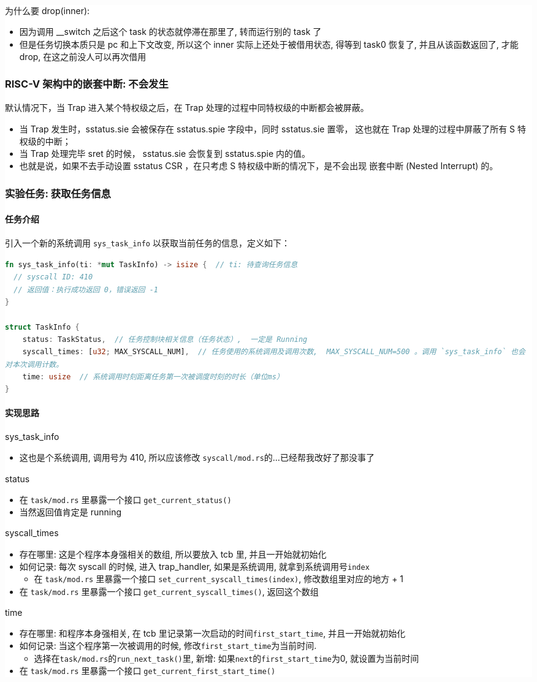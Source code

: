 为什么要 drop(inner): 
- 因为调用 __switch 之后这个 task 的状态就停滞在那里了, 转而运行别的 task 了
- 但是任务切换本质只是 pc 和上下文改变, 所以这个 inner 实际上还处于被借用状态, 得等到 task0 恢复了, 并且从该函数返回了, 才能 drop, 在这之前没人可以再次借用



### RISC-V 架构中的嵌套中断: 不会发生

默认情况下，当 Trap 进入某个特权级之后，在 Trap 处理的过程中同特权级的中断都会被屏蔽。
- 当 Trap 发生时，sstatus.sie 会被保存在 sstatus.spie 字段中，同时 sstatus.sie 置零， 这也就在 Trap 处理的过程中屏蔽了所有 S 特权级的中断；
- 当 Trap 处理完毕 sret 的时候， sstatus.sie 会恢复到 sstatus.spie 内的值。
- 也就是说，如果不去手动设置 sstatus CSR ，在只考虑 S 特权级中断的情况下，是不会出现 嵌套中断 (Nested Interrupt) 的。


### 实验任务: 获取任务信息

#### 任务介绍

引入一个新的系统调用 `sys_task_info` 以获取当前任务的信息，定义如下：
```rust
fn sys_task_info(ti: *mut TaskInfo) -> isize {  // ti: 待查询任务信息
  // syscall ID: 410
  // 返回值：执行成功返回 0，错误返回 -1
}

struct TaskInfo {  
    status: TaskStatus,  // 任务控制块相关信息（任务状态）,  一定是 Running
    syscall_times: [u32; MAX_SYSCALL_NUM],  // 任务使用的系统调用及调用次数,  MAX_SYSCALL_NUM=500 。调用 `sys_task_info` 也会对本次调用计数。
    time: usize  // 系统调用时刻距离任务第一次被调度时刻的时长（单位ms）
}
```



#### 实现思路

sys_task_info
- 这也是个系统调用, 调用号为 410, 所以应该修改 `syscall/mod.rs`的...已经帮我改好了那没事了

status 
- 在 `task/mod.rs` 里暴露一个接口 `get_current_status()`
- 当然返回值肯定是 running

syscall_times 
- 存在哪里: 这是个程序本身强相关的数组, 所以要放入 tcb 里, 并且一开始就初始化
- 如何记录: 每次 syscall 的时候, 进入 trap_handler, 如果是系统调用, 就拿到系统调用号`index`
  - 在 `task/mod.rs` 里暴露一个接口 `set_current_syscall_times(index)`, 修改数组里对应的地方 + 1 
- 在 `task/mod.rs` 里暴露一个接口 `get_current_syscall_times()`, 返回这个数组

time
- 存在哪里: 和程序本身强相关, 在 tcb 里记录第一次启动的时间`first_start_time`, 并且一开始就初始化
- 如何记录: 当这个程序第一次被调用的时候, 修改`first_start_time`为当前时间.
  - 选择在`task/mod.rs`的`run_next_task()`里, 新增: 如果`next`的`first_start_time`为0, 就设置为当前时间
- 在 `task/mod.rs` 里暴露一个接口 `get_current_first_start_time()`

